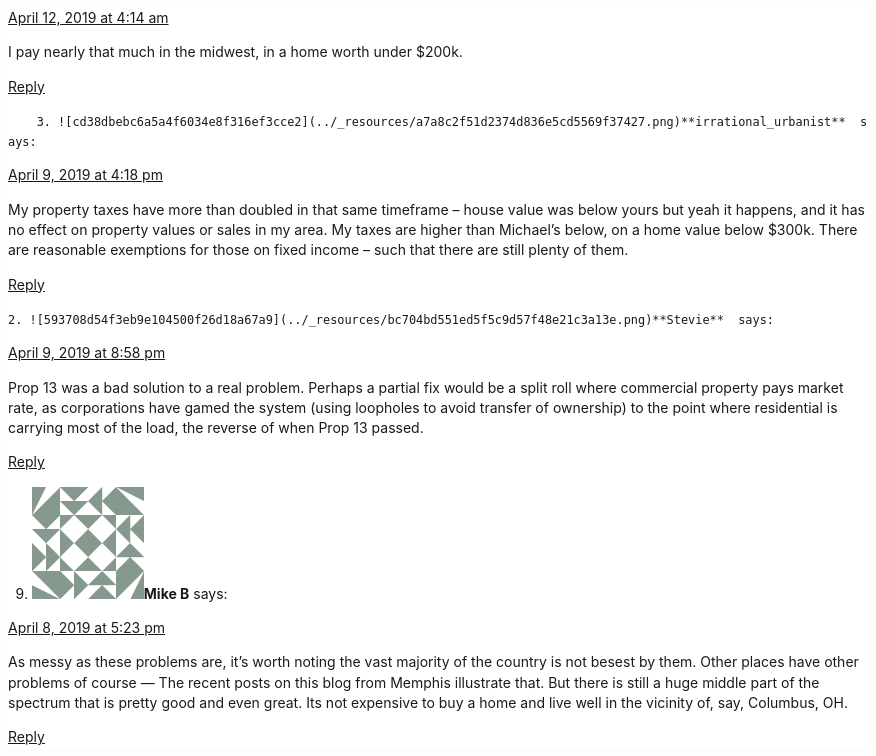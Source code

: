 [April 12, 2019 at 4:14 am](https://granolashotgun.com/2019/04/08/its-complicated/#comment-15780)

I pay nearly that much in the midwest, in a home worth under $200k.

[Reply](https://granolashotgun.com/2019/04/08/its-complicated/?replytocom=15780#respond)

        3. ![cd38dbebc6a5a4f6034e8f316ef3cce2](../_resources/a7a8c2f51d2374d836e5cd5569f37427.png)**irrational_urbanist**  says:

[April 9, 2019 at 4:18 pm](https://granolashotgun.com/2019/04/08/its-complicated/#comment-15756)

My property taxes have more than doubled in that same timeframe – house value was below yours but yeah it happens, and it has no effect on property values or sales in my area. My taxes are higher than Michael’s below, on a home value below $300k. There are reasonable exemptions for those on fixed income – such that there are still plenty of them.

[Reply](https://granolashotgun.com/2019/04/08/its-complicated/?replytocom=15756#respond)

    2. ![593708d54f3eb9e104500f26d18a67a9](../_resources/bc704bd551ed5f5c9d57f48e21c3a13e.png)**Stevie**  says:

[April 9, 2019 at 8:58 pm](https://granolashotgun.com/2019/04/08/its-complicated/#comment-15759)

Prop 13 was a bad solution to a real problem. Perhaps a partial fix would be a split roll where commercial property pays market rate, as corporations have gamed the system (using loopholes to avoid transfer of ownership) to the point where residential is carrying most of the load, the reverse of when Prop 13 passed.

[Reply](https://granolashotgun.com/2019/04/08/its-complicated/?replytocom=15759#respond)

9. ![95fb7f4bb5e7dfce856979afaa281c71](../_resources/439ea83b5eb9436444cb11b0519081b3.png)**Mike B**  says:

[April 8, 2019 at 5:23 pm](https://granolashotgun.com/2019/04/08/its-complicated/#comment-15706)

As messy as these problems are, it’s worth noting the vast majority of the country is not besest by them. Other places have other problems of course — The recent posts on this blog from Memphis illustrate that. But there is still a huge middle part of the spectrum that is pretty good and even great. Its not expensive to buy a home and live well in the vicinity of, say, Columbus, OH.

[Reply](https://granolashotgun.com/2019/04/08/its-complicated/?replytocom=15706#respond)
